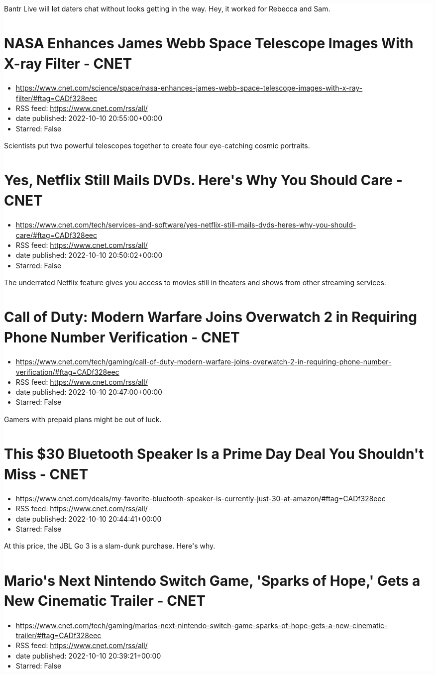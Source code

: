 Bantr Live will let daters chat without looks getting in the way. Hey, it worked for Rebecca and Sam.

# NASA Enhances James Webb Space Telescope Images With X-ray Filter     - CNET
 - https://www.cnet.com/science/space/nasa-enhances-james-webb-space-telescope-images-with-x-ray-filter/#ftag=CADf328eec
 - RSS feed: https://www.cnet.com/rss/all/
 - date published: 2022-10-10 20:55:00+00:00
 - Starred: False

Scientists put two powerful telescopes together to create four eye-catching cosmic portraits.

# Yes, Netflix Still Mails DVDs. Here's Why You Should Care     - CNET
 - https://www.cnet.com/tech/services-and-software/yes-netflix-still-mails-dvds-heres-why-you-should-care/#ftag=CADf328eec
 - RSS feed: https://www.cnet.com/rss/all/
 - date published: 2022-10-10 20:50:02+00:00
 - Starred: False

The underrated Netflix feature gives you access to movies still in theaters and shows from other streaming services.

# Call of Duty: Modern Warfare Joins Overwatch 2 in Requiring Phone Number Verification     - CNET
 - https://www.cnet.com/tech/gaming/call-of-duty-modern-warfare-joins-overwatch-2-in-requiring-phone-number-verification/#ftag=CADf328eec
 - RSS feed: https://www.cnet.com/rss/all/
 - date published: 2022-10-10 20:47:00+00:00
 - Starred: False

Gamers with prepaid plans might be out of luck.

# This $30 Bluetooth Speaker Is a Prime Day Deal You Shouldn't Miss     - CNET
 - https://www.cnet.com/deals/my-favorite-bluetooth-speaker-is-currently-just-30-at-amazon/#ftag=CADf328eec
 - RSS feed: https://www.cnet.com/rss/all/
 - date published: 2022-10-10 20:44:41+00:00
 - Starred: False

At this price, the JBL Go 3 is a slam-dunk purchase. Here's why.

# Mario's Next Nintendo Switch Game, 'Sparks of Hope,' Gets a New Cinematic Trailer     - CNET
 - https://www.cnet.com/tech/gaming/marios-next-nintendo-switch-game-sparks-of-hope-gets-a-new-cinematic-trailer/#ftag=CADf328eec
 - RSS feed: https://www.cnet.com/rss/all/
 - date published: 2022-10-10 20:39:21+00:00
 - Starred: False
